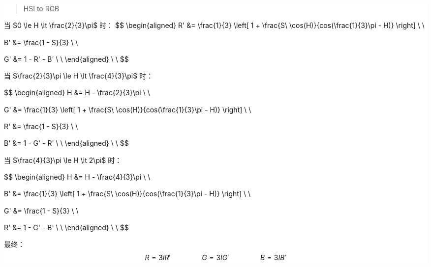 > HSI to RGB

当 $0 \le H \lt \frac{2}{3}\pi$ 时：
$$
\begin{aligned}
R' &=
\frac{1}{3}
\left[
1 + \frac{S\ \cos(H)}{cos(\frac{1}{3}\pi - H)}
\right] \\ \\

B' &= \frac{1 - S}{3} \\ \\

G' &= 1 - R' - B' \\ \\
\end{aligned} \\ \\
$$

当 $\frac{2}{3}\pi \le H \lt \frac{4}{3}\pi$ 时：

$$
\begin{aligned}
H &= H - \frac{2}{3}\pi \\ \\

G' &=
\frac{1}{3}
\left[
1 + \frac{S\ \cos(H)}{cos(\frac{1}{3}\pi - H)}
\right] \\ \\

R' &= \frac{1 - S}{3} \\ \\

B' &= 1 - G' - R' \\ \\
\end{aligned} \\ \\
$$

当 $\frac{4}{3}\pi \le H \lt 2\pi$ 时：

$$
\begin{aligned}
H &= H - \frac{4}{3}\pi \\ \\

B' &=
\frac{1}{3}
\left[
1 + \frac{S\ \cos(H)}{cos(\frac{1}{3}\pi - H)}
\right] \\ \\

G' &= \frac{1 - S}{3} \\ \\

R' &= 1 - G' - B' \\ \\
\end{aligned} \\ \\
$$

最终：
$$
R = 3IR' \qquad\qquad G = 3IG' \qquad\qquad B = 3IB'
$$
